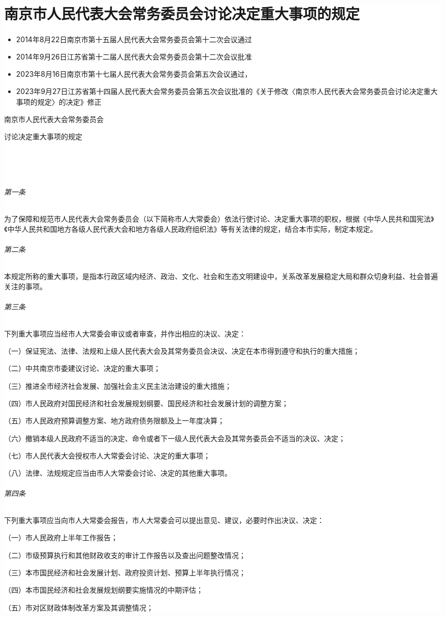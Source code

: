# 南京市人民代表大会常务委员会讨论决定重大事项的规定

- 2014年8月22日南京市第十五届人民代表大会常务委员会第十二次会议通过

- 2014年9月26日江苏省第十二届人民代表大会常务委员会第十二次会议批准

- 2023年8月16日南京市第十七届人民代表大会常务委员会第五次会议通过，

- 2023年9月27日江苏省第十四届人民代表大会常务委员会第五次会议批准的《关于修改〈南京市人民代表大会常务委员会讨论决定重大事项的规定〉的决定》修正



南京市人民代表大会常务委员会

讨论决定重大事项的规定

​

​

###### 第一条

为了保障和规范市人民代表大会常务委员会（以下简称市人大常委会）依法行使讨论、决定重大事项的职权，根据《中华人民共和国宪法》《中华人民共和国地方各级人民代表大会和地方各级人民政府组织法》等有关法律的规定，结合本市实际，制定本规定。

###### 第二条

本规定所称的重大事项，是指本行政区域内经济、政治、文化、社会和生态文明建设中，关系改革发展稳定大局和群众切身利益、社会普遍关注的事项。

###### 第三条

下列重大事项应当经市人大常委会审议或者审查，并作出相应的决议、决定：

（一）保证宪法、法律、法规和上级人民代表大会及其常务委员会决议、决定在本市得到遵守和执行的重大措施；

（二）中共南京市委建议讨论、决定的重大事项；

（三）推进全市经济社会发展、加强社会主义民主法治建设的重大措施；

（四）市人民政府对国民经济和社会发展规划纲要、国民经济和社会发展计划的调整方案；

（五）市人民政府预算调整方案、地方政府债务限额及上一年度决算；

（六）撤销本级人民政府不适当的决定、命令或者下一级人民代表大会及其常务委员会不适当的决议、决定；

（七）市人民代表大会授权市人大常委会讨论、决定的重大事项；

（八）法律、法规规定应当由市人大常委会讨论、决定的其他重大事项。

###### 第四条

下列重大事项应当向市人大常委会报告，市人大常委会可以提出意见、建议，必要时作出决议、决定：

（一）市人民政府上半年工作报告；

（二）市级预算执行和其他财政收支的审计工作报告以及查出问题整改情况；

（三）本市国民经济和社会发展计划、政府投资计划、预算上半年执行情况；

（四）本市国民经济和社会发展规划纲要实施情况的中期评估；

（五）市对区财政体制改革方案及其调整情况；
